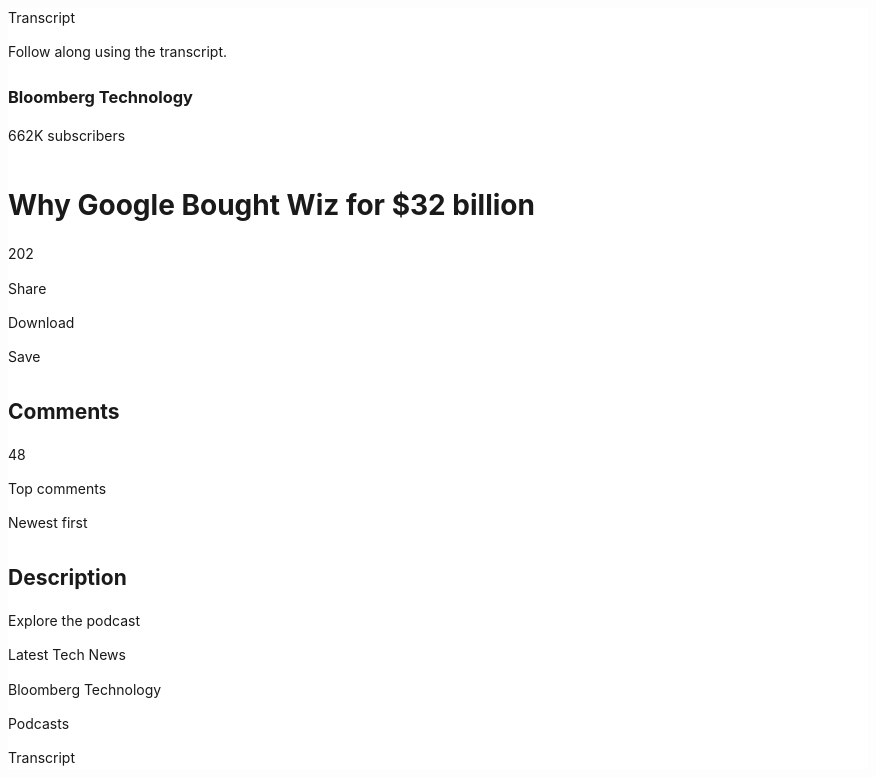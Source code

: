 Transcript

Follow along using the transcript.



### Bloomberg Technology

662K subscribers

# Why Google Bought Wiz for $32 billion

202

Share

Download

Save



## Comments
48

Top comments

Newest first



## Description

























Explore the podcast



Latest Tech News

Bloomberg Technology



Podcasts

Transcript
